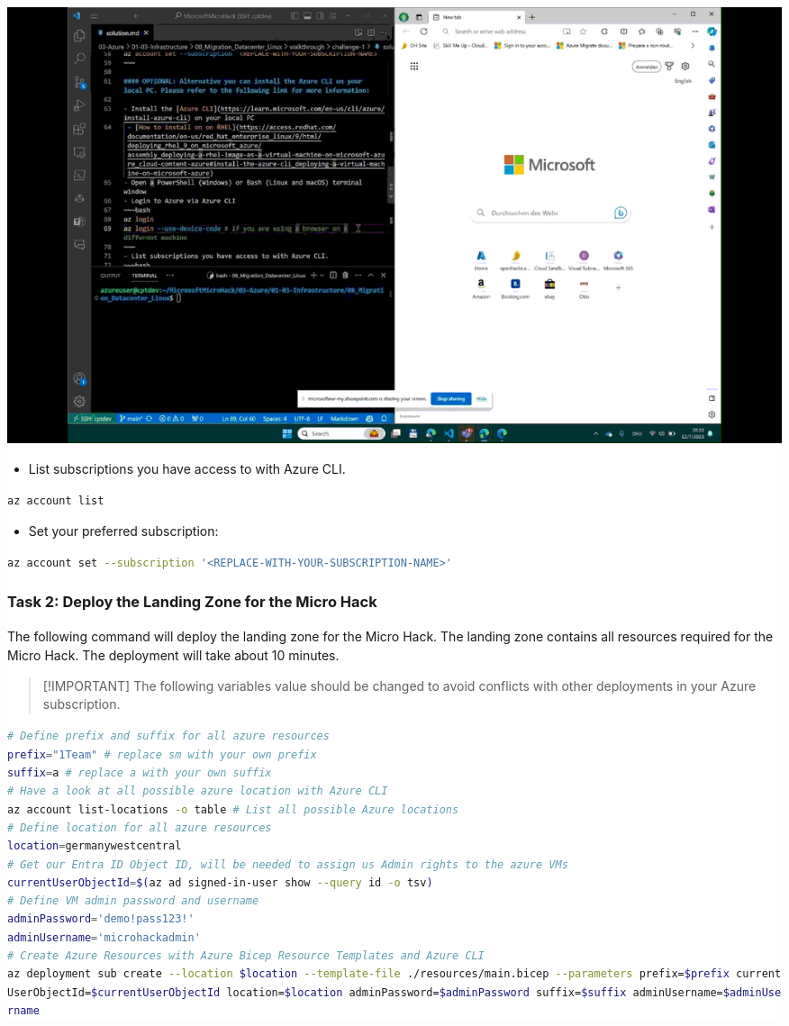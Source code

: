 ![Login from remote shell with device code](./img/mh.linux.login.gif)

- List subscriptions you have access to with Azure CLI.
~~~bash
az account list
~~~
- Set your preferred subscription:
~~~bash
az account set --subscription '<REPLACE-WITH-YOUR-SUBSCRIPTION-NAME>'
~~~

### **Task 2: Deploy the Landing Zone for the Micro Hack**

The following command will deploy the landing zone for the Micro Hack. The landing zone contains all resources required for the Micro Hack. The deployment will take about 10 minutes.

> [!IMPORTANT] The following variables value should be changed to avoid conflicts with other deployments in your Azure subscription.

~~~bash
# Define prefix and suffix for all azure resources
prefix="1Team" # replace sm with your own prefix
suffix=a # replace a with your own suffix
# Have a look at all possible azure location with Azure CLI
az account list-locations -o table # List all possible Azure locations
# Define location for all azure resources
location=germanywestcentral
# Get our Entra ID Object ID, will be needed to assign us Admin rights to the azure VMs
currentUserObjectId=$(az ad signed-in-user show --query id -o tsv)
# Define VM admin password and username
adminPassword='demo!pass123!'
adminUsername='microhackadmin'
# Create Azure Resources with Azure Bicep Resource Templates and Azure CLI 
az deployment sub create --location $location --template-file ./resources/main.bicep --parameters prefix=$prefix currentUserObjectId=$currentUserObjectId location=$location adminPassword=$adminPassword suffix=$suffix adminUsername=$adminUsername
~~~
